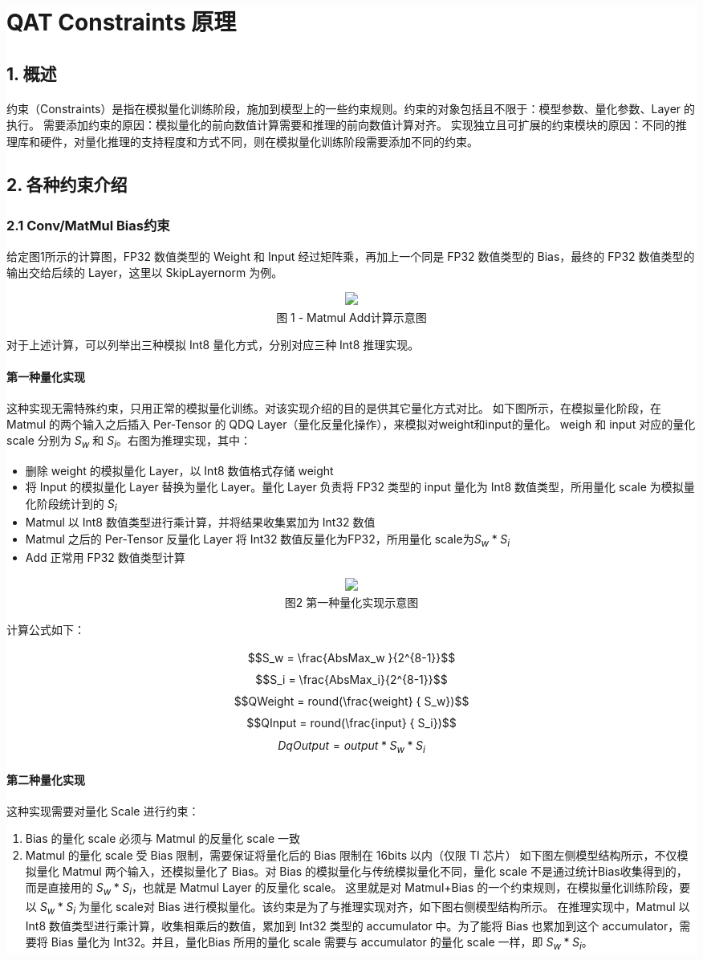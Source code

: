 # QAT Constraints 原理

## 1. 概述
约束（Constraints）是指在模拟量化训练阶段，施加到模型上的一些约束规则。约束的对象包括且不限于：模型参数、量化参数、Layer 的执行。
需要添加约束的原因：模拟量化的前向数值计算需要和推理的前向数值计算对齐。
实现独立且可扩展的约束模块的原因：不同的推理库和硬件，对量化推理的支持程度和方式不同，则在模拟量化训练阶段需要添加不同的约束。

## 2. 各种约束介绍


### 2.1 Conv/MatMul Bias约束
给定图1所示的计算图，FP32 数值类型的 Weight 和 Input 经过矩阵乘，再加上一个同是 FP32 数值类型的 Bias，最终的 FP32 数值类型的输出交给后续的 Layer，这里以 SkipLayernorm 为例。

<div align="center"><img src="https://user-images.githubusercontent.com/7534971/221735515-24a31167-6dd0-43c2-a1ac-26e3bab86e42.png" width="300"></div>
<div align="center">图 1 - Matmul Add计算示意图</div>

对于上述计算，可以列举出三种模拟 Int8 量化方式，分别对应三种 Int8 推理实现。

#### 第一种量化实现

这种实现无需特殊约束，只用正常的模拟量化训练。对该实现介绍的目的是供其它量化方式对比。
如下图所示，在模拟量化阶段，在 Matmul 的两个输入之后插入 Per-Tensor 的 QDQ Layer（量化反量化操作），来模拟对weight和input的量化。
weigh 和 input 对应的量化 scale 分别为 $S_w$ 和 $S_i$。右图为推理实现，其中：

-  删除 weight 的模拟量化 Layer，以 Int8 数值格式存储 weight
- 将 Input 的模拟量化 Layer 替换为量化 Layer。量化 Layer 负责将 FP32 类型的 input 量化为 Int8 数值类型，所用量化 scale 为模拟量化阶段统计到的 $S_i$
- Matmul 以 Int8 数值类型进行乘计算，并将结果收集累加为 Int32 数值
- Matmul 之后的 Per-Tensor 反量化 Layer 将 Int32 数值反量化为FP32，所用量化 scale为$S_w * S_i$
- Add 正常用 FP32 数值类型计算

<div align="center"><img src="https://user-images.githubusercontent.com/7534971/221735552-4c2df9e2-2a5f-4e25-a700-ad501be759f5.png" width="500"></div>

<div align="center">图2 第一种量化实现示意图</div>

计算公式如下：

$$S_w = \frac{AbsMax_w }{2^{8-1}}$$
$$S_i = \frac{AbsMax_i}{2^{8-1}}$$
$$QWeight = round(\frac{weight} { S_w})$$
$$QInput = round(\frac{input} { S_i})$$
$$DqOutput = output * S_w * S_i $$

#### 第二种量化实现

这种实现需要对量化 Scale 进行约束：
1. Bias 的量化 scale 必须与 Matmul 的反量化 scale 一致
2. Matmul 的量化 scale 受 Bias 限制，需要保证将量化后的 Bias 限制在 16bits 以内（仅限 TI 芯片）
如下图左侧模型结构所示，不仅模拟量化 Matmul 两个输入，还模拟量化了 Bias。对 Bias 的模拟量化与传统模拟量化不同，量化 scale 不是通过统计Bias收集得到的，而是直接用的 $S_w * S_i$，也就是 Matmul Layer 的反量化 scale。
这里就是对 Matmul+Bias 的一个约束规则，在模拟量化训练阶段，要以 $S_w * S_i$ 为量化 scale对 Bias 进行模拟量化。该约束是为了与推理实现对齐，如下图右侧模型结构所示。
在推理实现中，Matmul 以 Int8 数值类型进行乘计算，收集相乘后的数值，累加到 Int32 类型的 accumulator 中。为了能将 Bias 也累加到这个 accumulator，需要将 Bias 量化为 Int32。并且，量化Bias 所用的量化 scale 需要与 accumulator 的量化 scale 一样，即 $S_w * S_i$。
